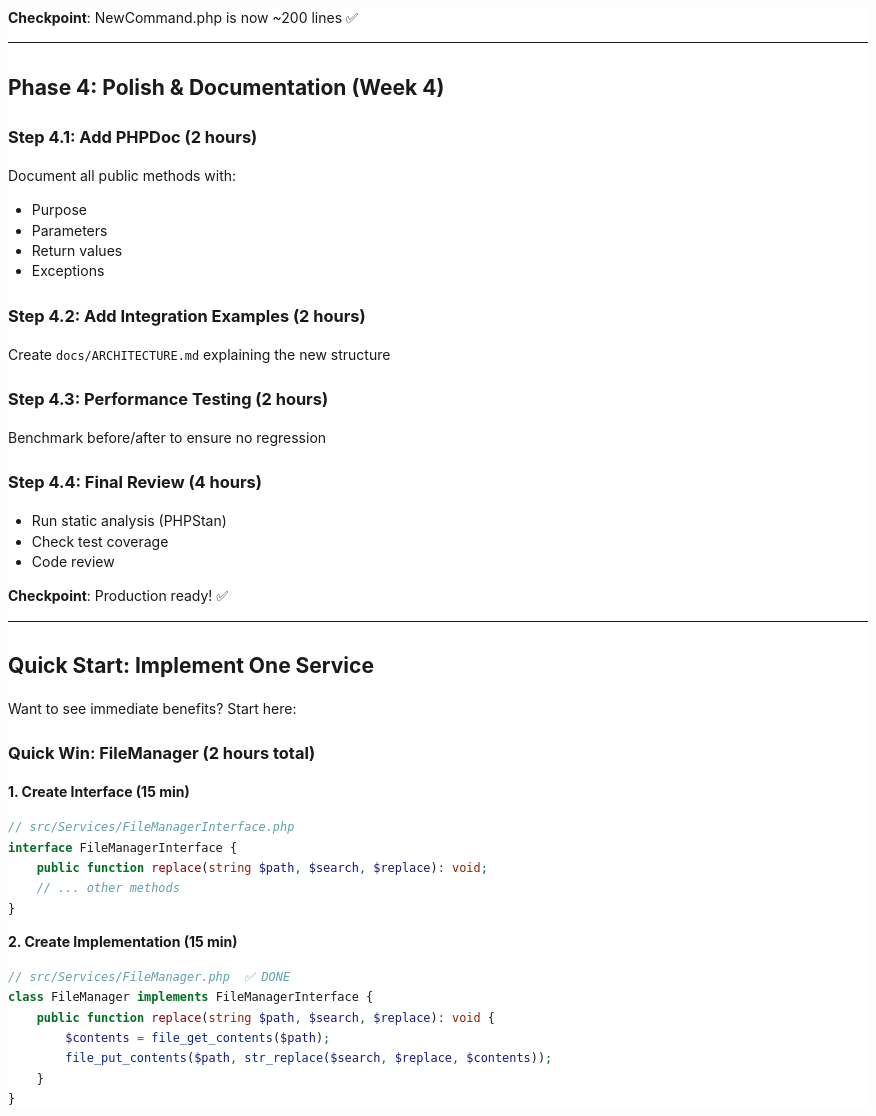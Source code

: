 **Checkpoint**: NewCommand.php is now ~200 lines ✅

---

## Phase 4: Polish & Documentation (Week 4)

### Step 4.1: Add PHPDoc (2 hours)
Document all public methods with:
- Purpose
- Parameters
- Return values
- Exceptions

### Step 4.2: Add Integration Examples (2 hours)
Create `docs/ARCHITECTURE.md` explaining the new structure

### Step 4.3: Performance Testing (2 hours)
Benchmark before/after to ensure no regression

### Step 4.4: Final Review (4 hours)
- Run static analysis (PHPStan)
- Check test coverage
- Code review

**Checkpoint**: Production ready! ✅

---

## Quick Start: Implement One Service

Want to see immediate benefits? Start here:

### Quick Win: FileManager (2 hours total)

**1. Create Interface (15 min)**
```php
// src/Services/FileManagerInterface.php
interface FileManagerInterface {
    public function replace(string $path, $search, $replace): void;
    // ... other methods
}
```

**2. Create Implementation (15 min)**
```php
// src/Services/FileManager.php  ✅ DONE
class FileManager implements FileManagerInterface {
    public function replace(string $path, $search, $replace): void {
        $contents = file_get_contents($path);
        file_put_contents($path, str_replace($search, $replace, $contents));
    }
}
```
